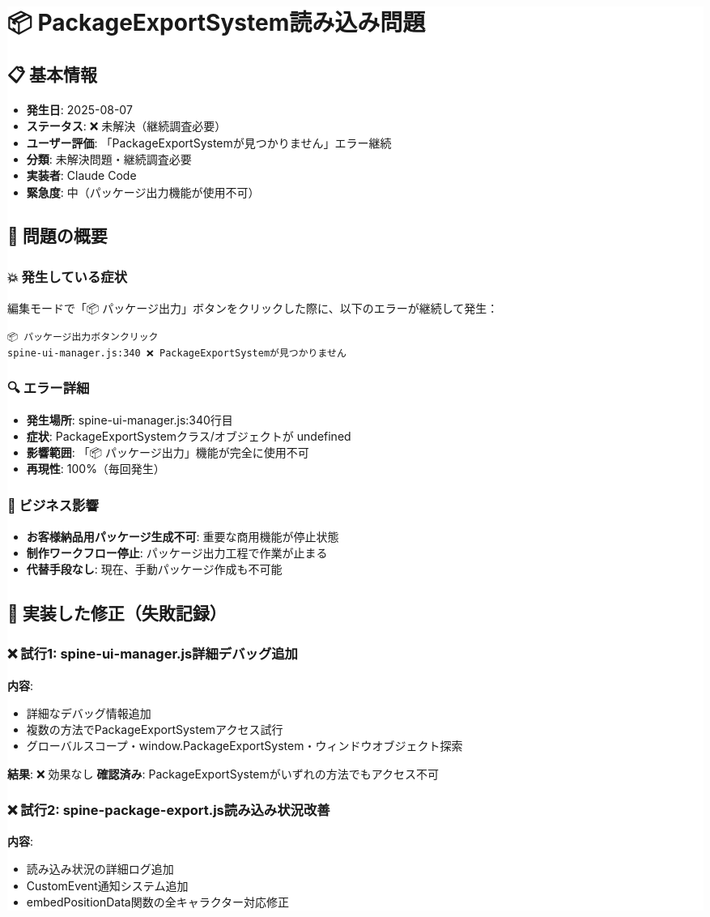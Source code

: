 # 📦 PackageExportSystem読み込み問題

## 📋 基本情報

- **発生日**: 2025-08-07
- **ステータス**: ❌ 未解決（継続調査必要）
- **ユーザー評価**: 「PackageExportSystemが見つかりません」エラー継続
- **分類**: 未解決問題・継続調査必要
- **実装者**: Claude Code
- **緊急度**: 中（パッケージ出力機能が使用不可）

## 🚨 問題の概要

### 💥 発生している症状
編集モードで「📦 パッケージ出力」ボタンをクリックした際に、以下のエラーが継続して発生：

```
📦 パッケージ出力ボタンクリック
spine-ui-manager.js:340 ❌ PackageExportSystemが見つかりません
```

### 🔍 エラー詳細
- **発生場所**: spine-ui-manager.js:340行目
- **症状**: PackageExportSystemクラス/オブジェクトが undefined
- **影響範囲**: 「📦 パッケージ出力」機能が完全に使用不可
- **再現性**: 100%（毎回発生）

### 💼 ビジネス影響
- **お客様納品用パッケージ生成不可**: 重要な商用機能が停止状態
- **制作ワークフロー停止**: パッケージ出力工程で作業が止まる
- **代替手段なし**: 現在、手動パッケージ作成も不可能

## 🔧 実装した修正（失敗記録）

### ❌ 試行1: spine-ui-manager.js詳細デバッグ追加
**内容**: 
- 詳細なデバッグ情報追加
- 複数の方法でPackageExportSystemアクセス試行
- グローバルスコープ・window.PackageExportSystem・ウィンドウオブジェクト探索

**結果**: ❌ 効果なし
**確認済み**: PackageExportSystemがいずれの方法でもアクセス不可

### ❌ 試行2: spine-package-export.js読み込み状況改善
**内容**:
- 読み込み状況の詳細ログ追加
- CustomEvent通知システム追加
- embedPositionData関数の全キャラクター対応修正
